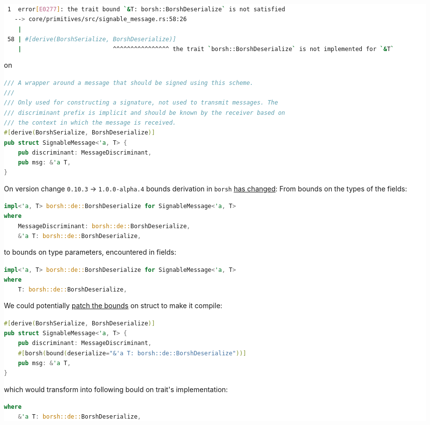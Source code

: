 ```bash
 1  error[E0277]: the trait bound `&T: borsh::BorshDeserialize` is not satisfied
   --> core/primitives/src/signable_message.rs:58:26
    |
 58 | #[derive(BorshSerialize, BorshDeserialize)]
    |                          ^^^^^^^^^^^^^^^^ the trait `borsh::BorshDeserialize` is not implemented for `&T`
```
on

```rust
/// A wrapper around a message that should be signed using this scheme.
///
/// Only used for constructing a signature, not used to transmit messages. The
/// discriminant prefix is implicit and should be known by the receiver based on
/// the context in which the message is received.
#[derive(BorshSerialize, BorshDeserialize)]
pub struct SignableMessage<'a, T> {
    pub discriminant: MessageDiscriminant,
    pub msg: &'a T,
}
```

On version change `0.10.3` -> `1.0.0-alpha.4` bounds derivation in `borsh` [has changed](https://github.com/near/borsh-rs/pull/178):
From bounds on the types of the fields:

```rust
impl<'a, T> borsh::de::BorshDeserialize for SignableMessage<'a, T>
where
    MessageDiscriminant: borsh::de::BorshDeserialize,
    &'a T: borsh::de::BorshDeserialize,
```

to bounds on type parameters, encountered in fields:

```rust
impl<'a, T> borsh::de::BorshDeserialize for SignableMessage<'a, T>
where
    T: borsh::de::BorshDeserialize,
```


We could potentially [patch the bounds](https://github.com/near/borsh-rs/pull/180) on struct to make it compile:

```rust
#[derive(BorshSerialize, BorshDeserialize)]
pub struct SignableMessage<'a, T> {
    pub discriminant: MessageDiscriminant,
    #[borsh(bound(deserialize="&'a T: borsh::de::BorshDeserialize"))]
    pub msg: &'a T,
}
```
which would transform into following bould on trait's implementation:

```rust
where
    &'a T: borsh::de::BorshDeserialize,
```
